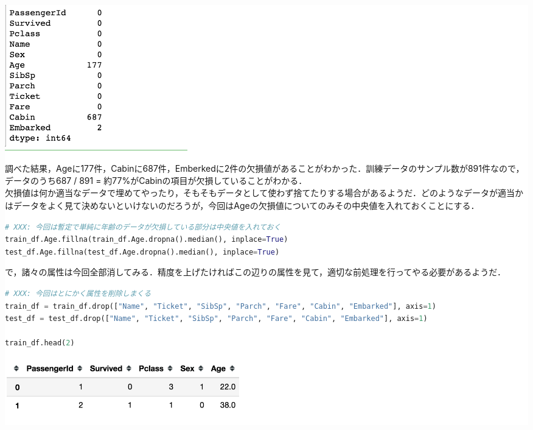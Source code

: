 <img src="/assets/images/kaggle-first-trial/na-table.png" alt="na-table" style="width: 300px;"/>

調べた結果，Ageに177件，Cabinに687件，Emberkedに2件の欠損値があることがわかった．訓練データのサンプル数が891件なので，データのうち687 / 891 = 約77%がCabinの項目が欠損していることがわかる．  
欠損値は何か適当なデータで埋めてやったり，そもそもデータとして使わず捨てたりする場合があるようだ．どのようなデータが適当かはデータをよく見て決めないといけないのだろうが，今回はAgeの欠損値についてのみその中央値を入れておくことにする．

```python
# XXX: 今回は暫定で単純に年齢のデータが欠損している部分は中央値を入れておく
train_df.Age.fillna(train_df.Age.dropna().median(), inplace=True)
test_df.Age.fillna(test_df.Age.dropna().median(), inplace=True)
```

で，諸々の属性は今回全部消してみる．精度を上げたければこの辺りの属性を見て，適切な前処理を行ってやる必要があるようだ．

```python
# XXX: 今回はとにかく属性を削除しまくる
train_df = train_df.drop(["Name", "Ticket", "SibSp", "Parch", "Fare", "Cabin", "Embarked"], axis=1)
test_df = test_df.drop(["Name", "Ticket", "SibSp", "Parch", "Fare", "Cabin", "Embarked"], axis=1)

train_df.head(2)
```

<img src="/assets/images/kaggle-first-trial/train_df_dropped.png" alt="train_df_dropped" style="width: 400px;"/>
